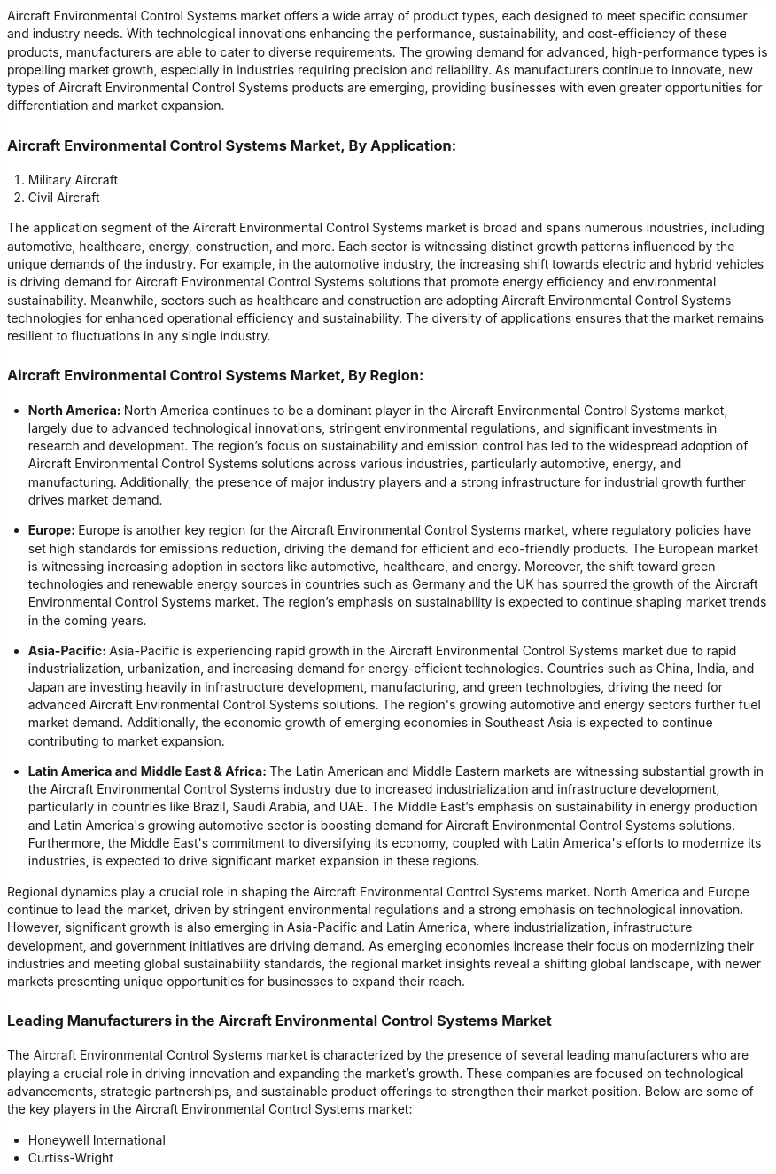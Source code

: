 Aircraft Environmental Control Systems market offers a wide array of product types, each designed to meet specific consumer and industry needs. With technological innovations enhancing the performance, sustainability, and cost-efficiency of these products, manufacturers are able to cater to diverse requirements. The growing demand for advanced, high-performance types is propelling market growth, especially in industries requiring precision and reliability. As manufacturers continue to innovate, new types of Aircraft Environmental Control Systems products are emerging, providing businesses with even greater opportunities for differentiation and market expansion.</p><h3>Aircraft Environmental Control Systems Market,&nbsp;By Application:</h3><ol><li>Military Aircraft<li> Civil Aircraft</li></ol><p>The application segment of the Aircraft Environmental Control Systems market is broad and spans numerous industries, including automotive, healthcare, energy, construction, and more. Each sector is witnessing distinct growth patterns influenced by the unique demands of the industry. For example, in the automotive industry, the increasing shift towards electric and hybrid vehicles is driving demand for Aircraft Environmental Control Systems solutions that promote energy efficiency and environmental sustainability. Meanwhile, sectors such as healthcare and construction are adopting Aircraft Environmental Control Systems technologies for enhanced operational efficiency and sustainability. The diversity of applications ensures that the market remains resilient to fluctuations in any single industry.</p><h3>Aircraft Environmental Control Systems Market, By Region:</h3><ul><li><p><strong>North America:&nbsp;</strong>North America continues to be a dominant player in the Aircraft Environmental Control Systems market, largely due to advanced technological innovations, stringent environmental regulations, and significant investments in research and development. The region&rsquo;s focus on sustainability and emission control has led to the widespread adoption of Aircraft Environmental Control Systems solutions across various industries, particularly automotive, energy, and manufacturing. Additionally, the presence of major industry players and a strong infrastructure for industrial growth further drives market demand.</p></li><li><p><strong><strong>Europe:&nbsp;</strong></strong>Europe is another key region for the Aircraft Environmental Control Systems market, where regulatory policies have set high standards for emissions reduction, driving the demand for efficient and eco-friendly products. The European market is witnessing increasing adoption in sectors like automotive, healthcare, and energy. Moreover, the shift toward green technologies and renewable energy sources in countries such as Germany and the UK has spurred the growth of the Aircraft Environmental Control Systems market. The region&rsquo;s emphasis on sustainability is expected to continue shaping market trends in the coming years.</p></li><li><p><strong><strong>Asia-Pacific:&nbsp;</strong></strong>Asia-Pacific is experiencing rapid growth in the Aircraft Environmental Control Systems market due to rapid industrialization, urbanization, and increasing demand for energy-efficient technologies. Countries such as China, India, and Japan are investing heavily in infrastructure development, manufacturing, and green technologies, driving the need for advanced Aircraft Environmental Control Systems solutions. The region's growing automotive and energy sectors further fuel market demand. Additionally, the economic growth of emerging economies in Southeast Asia is expected to continue contributing to market expansion.</p></li><li><p><strong><strong>Latin America and Middle East &amp; Africa:&nbsp;</strong></strong>The Latin American and Middle Eastern markets are witnessing substantial growth in the Aircraft Environmental Control Systems industry due to increased industrialization and infrastructure development, particularly in countries like Brazil, Saudi Arabia, and UAE. The Middle East&rsquo;s emphasis on sustainability in energy production and Latin America's growing automotive sector is boosting demand for Aircraft Environmental Control Systems solutions. Furthermore, the Middle East's commitment to diversifying its economy, coupled with Latin America's efforts to modernize its industries, is expected to drive significant market expansion in these regions.</p></li></ul><p>Regional dynamics play a crucial role in shaping the Aircraft Environmental Control Systems market. North America and Europe continue to lead the market, driven by stringent environmental regulations and a strong emphasis on technological innovation. However, significant growth is also emerging in Asia-Pacific and Latin America, where industrialization, infrastructure development, and government initiatives are driving demand. As emerging economies increase their focus on modernizing their industries and meeting global sustainability standards, the regional market insights reveal a shifting global landscape, with newer markets presenting unique opportunities for businesses to expand their reach.</p><h3><strong>Leading Manufacturers in the Aircraft Environmental Control Systems Market</strong></h3><p>The Aircraft Environmental Control Systems market is characterized by the presence of several leading manufacturers who are playing a crucial role in driving innovation and expanding the market&rsquo;s growth. These companies are focused on technological advancements, strategic partnerships, and sustainable product offerings to strengthen their market position. Below are some of the key players in the Aircraft Environmental Control Systems market:</p></div><div class="article-main__content" data-test-id="publishing-text-block"><ul><li><span class="">Honeywell International<li>Curtiss-Wright